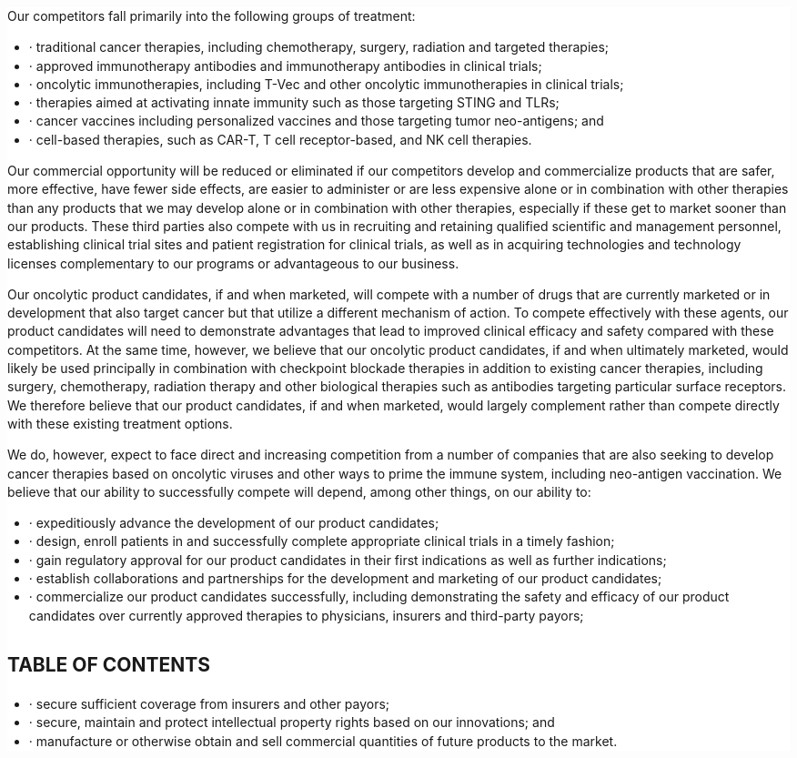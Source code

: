 Our competitors fall primarily into the following groups of treatment:

* · traditional cancer therapies, including chemotherapy, surgery, radiation and targeted therapies;
* · approved immunotherapy antibodies and immunotherapy antibodies in clinical trials;
* · oncolytic immunotherapies, including T-Vec and other oncolytic immunotherapies in clinical trials;
* · therapies aimed at activating innate immunity such as those targeting STING and TLRs;
* · cancer vaccines including personalized vaccines and those targeting tumor neo-antigens; and
* · cell-based therapies, such as CAR-T, T cell receptor-based, and NK cell therapies.

Our commercial opportunity will be reduced or eliminated if our competitors develop and commercialize products that are safer, more effective, have fewer side effects, are easier to administer or are less expensive alone or in combination with other therapies than any products that we may develop alone or in combination with other therapies, especially if these get to market sooner than our products. These third parties also compete with us in recruiting and retaining qualified scientific and management personnel, establishing clinical trial sites and patient registration for clinical trials, as well as in acquiring technologies and technology licenses complementary to our programs or advantageous to our business.

Our oncolytic product candidates, if and when marketed, will compete with a number of drugs that are currently marketed or in development that also target cancer but that utilize a different mechanism of action. To compete effectively with these agents, our product candidates will need to demonstrate advantages that lead to improved clinical efficacy and safety compared with these competitors. At the same time, however, we believe that our oncolytic product candidates, if and when ultimately marketed, would likely be used principally in combination with checkpoint blockade therapies in addition to existing cancer therapies, including surgery, chemotherapy, radiation therapy and other biological therapies such as antibodies targeting particular surface receptors. We therefore believe that our product candidates, if and when marketed, would largely complement rather than compete directly with these existing treatment options.

We do, however, expect to face direct and increasing competition from a number of companies that are also seeking to develop cancer therapies based on oncolytic viruses and other ways to prime the immune system, including neo-antigen vaccination. We believe that our ability to successfully compete will depend, among other things, on our ability to:

* · expeditiously advance the development of our product candidates;
* · design, enroll patients in and successfully complete appropriate clinical trials in a timely fashion;
* · gain regulatory approval for our product candidates in their first indications as well as further indications;
* · establish collaborations and partnerships for the development and marketing of our product candidates;
* · commercialize our product candidates successfully, including demonstrating the safety and efficacy of our product candidates over currently approved therapies to physicians, insurers and third-party payors;

TABLE OF CONTENTS
-----------------

* · secure sufficient coverage from insurers and other payors;
* · secure, maintain and protect intellectual property rights based on our innovations; and
* · manufacture or otherwise obtain and sell commercial quantities of future products to the market.
